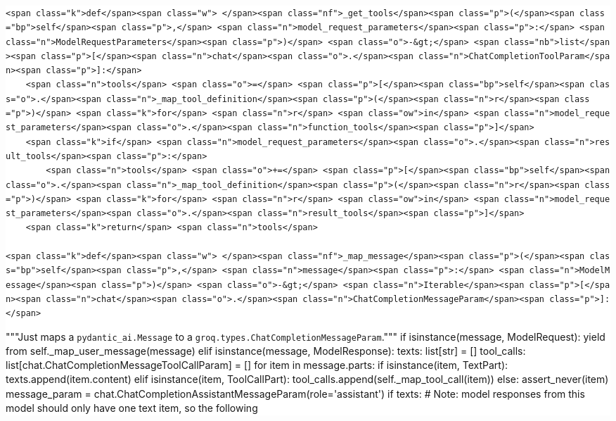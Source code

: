     <span class="k">def</span><span class="w"> </span><span class="nf">_get_tools</span><span class="p">(</span><span class="bp">self</span><span class="p">,</span> <span class="n">model_request_parameters</span><span class="p">:</span> <span class="n">ModelRequestParameters</span><span class="p">)</span> <span class="o">-&gt;</span> <span class="nb">list</span><span class="p">[</span><span class="n">chat</span><span class="o">.</span><span class="n">ChatCompletionToolParam</span><span class="p">]:</span>
        <span class="n">tools</span> <span class="o">=</span> <span class="p">[</span><span class="bp">self</span><span class="o">.</span><span class="n">_map_tool_definition</span><span class="p">(</span><span class="n">r</span><span class="p">)</span> <span class="k">for</span> <span class="n">r</span> <span class="ow">in</span> <span class="n">model_request_parameters</span><span class="o">.</span><span class="n">function_tools</span><span class="p">]</span>
        <span class="k">if</span> <span class="n">model_request_parameters</span><span class="o">.</span><span class="n">result_tools</span><span class="p">:</span>
            <span class="n">tools</span> <span class="o">+=</span> <span class="p">[</span><span class="bp">self</span><span class="o">.</span><span class="n">_map_tool_definition</span><span class="p">(</span><span class="n">r</span><span class="p">)</span> <span class="k">for</span> <span class="n">r</span> <span class="ow">in</span> <span class="n">model_request_parameters</span><span class="o">.</span><span class="n">result_tools</span><span class="p">]</span>
        <span class="k">return</span> <span class="n">tools</span>

    <span class="k">def</span><span class="w"> </span><span class="nf">_map_message</span><span class="p">(</span><span class="bp">self</span><span class="p">,</span> <span class="n">message</span><span class="p">:</span> <span class="n">ModelMessage</span><span class="p">)</span> <span class="o">-&gt;</span> <span class="n">Iterable</span><span class="p">[</span><span class="n">chat</span><span class="o">.</span><span class="n">ChatCompletionMessageParam</span><span class="p">]:</span>
<span class="w">        </span><span class="sd">"""Just maps a `pydantic_ai.Message` to a `groq.types.ChatCompletionMessageParam`."""</span>
        <span class="k">if</span> <span class="nb">isinstance</span><span class="p">(</span><span class="n">message</span><span class="p">,</span> <span class="n">ModelRequest</span><span class="p">):</span>
            <span class="k">yield from</span> <span class="bp">self</span><span class="o">.</span><span class="n">_map_user_message</span><span class="p">(</span><span class="n">message</span><span class="p">)</span>
        <span class="k">elif</span> <span class="nb">isinstance</span><span class="p">(</span><span class="n">message</span><span class="p">,</span> <span class="n">ModelResponse</span><span class="p">):</span>
            <span class="n">texts</span><span class="p">:</span> <span class="nb">list</span><span class="p">[</span><span class="nb">str</span><span class="p">]</span> <span class="o">=</span> <span class="p">[]</span>
            <span class="n">tool_calls</span><span class="p">:</span> <span class="nb">list</span><span class="p">[</span><span class="n">chat</span><span class="o">.</span><span class="n">ChatCompletionMessageToolCallParam</span><span class="p">]</span> <span class="o">=</span> <span class="p">[]</span>
            <span class="k">for</span> <span class="n">item</span> <span class="ow">in</span> <span class="n">message</span><span class="o">.</span><span class="n">parts</span><span class="p">:</span>
                <span class="k">if</span> <span class="nb">isinstance</span><span class="p">(</span><span class="n">item</span><span class="p">,</span> <span class="n">TextPart</span><span class="p">):</span>
                    <span class="n">texts</span><span class="o">.</span><span class="n">append</span><span class="p">(</span><span class="n">item</span><span class="o">.</span><span class="n">content</span><span class="p">)</span>
                <span class="k">elif</span> <span class="nb">isinstance</span><span class="p">(</span><span class="n">item</span><span class="p">,</span> <span class="n">ToolCallPart</span><span class="p">):</span>
                    <span class="n">tool_calls</span><span class="o">.</span><span class="n">append</span><span class="p">(</span><span class="bp">self</span><span class="o">.</span><span class="n">_map_tool_call</span><span class="p">(</span><span class="n">item</span><span class="p">))</span>
                <span class="k">else</span><span class="p">:</span>
                    <span class="n">assert_never</span><span class="p">(</span><span class="n">item</span><span class="p">)</span>
            <span class="n">message_param</span> <span class="o">=</span> <span class="n">chat</span><span class="o">.</span><span class="n">ChatCompletionAssistantMessageParam</span><span class="p">(</span><span class="n">role</span><span class="o">=</span><span class="s1">'assistant'</span><span class="p">)</span>
            <span class="k">if</span> <span class="n">texts</span><span class="p">:</span>
                <span class="c1"># Note: model responses from this model should only have one text item, so the following</span>